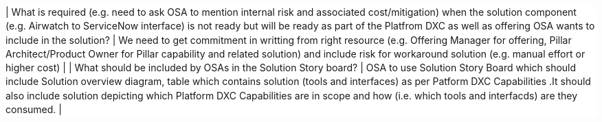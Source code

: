 | What is required  (e.g. need to ask OSA to mention internal risk and associated cost/mitigation) when the solution component  (e.g. Airwatch to ServiceNow interface) is not ready  but will be ready as part of the  Platfrom DXC  as well as offering OSA wants to include in the solution?                                                                                                                                                                                                                                                                                                                                                                                                                                                                                                                                                                                                                                                                                                                                                                                                                                                                                                                                                                                                                                                                                                                                                                                                                                                                                                                                                                                                                                                                                                                                                                                                            | We need to get commitment in writting from right resource (e.g. Offering Manager for offering, Pillar Architect/Product Owner for Pillar capability and related solution) and include risk  for workaround solution (e.g. manual effort or higher cost)                                                                                                                                                                                                                                                                         |
| What should be included by OSAs  in the Solution Story board?                                                                                                                                                                                                                                                                                                                                                                                                                                                                                                                                                                                                                                                                                                                                                                                                                                                                                                                                                                                                                                                                                                                                                                                                                                                                                                                                                                                                                                                                                                                                                                                                                                                                                                                                                                                                                                            | OSA to use Solution Story Board which should include  Solution overview diagram, table which contains  solution  (tools and interfaces) as per Patform DXC Capabilities .It should also include solution depicting which Platform DXC Capabilities are in scope and how (i.e. which tools and interfacds) are they consumed.                                                                                                                                                                                                    |